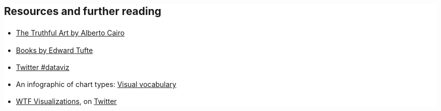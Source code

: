 Resources and further reading
-----------------------------

-   [The Truthful Art by Alberto
    Cairo](http://www.thefunctionalart.com/p/the-truthful-art-book.html)

-   [Books by Edward Tufte](https://www.edwardtufte.com/tufte/)

-   [Twitter \#dataviz](https://twitter.com/hashtag/dataviz?src=hash)

-   An infographic of chart types: [Visual
    vocabulary](https://github.com/ft-interactive/chart-doctor/blob/master/visual-vocabulary/Visual-vocabulary.pdf)

-   [WTF Visualizations](http://viz.wtf), on
    [Twitter](https://www.twitter.com/WTFViz)
